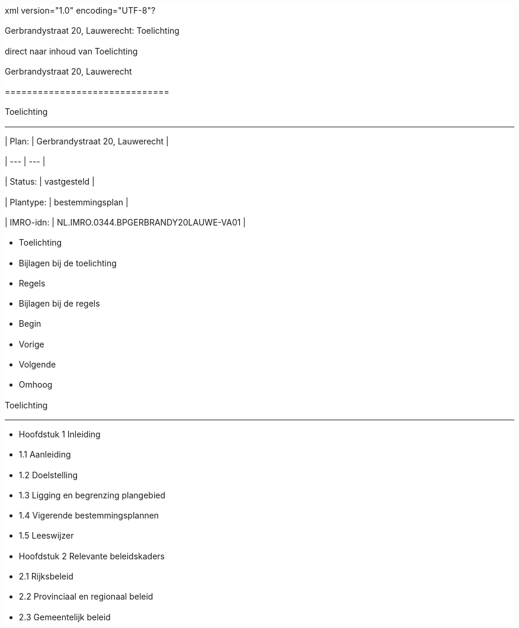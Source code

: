 xml version\="1\.0" encoding\="UTF\-8"?

Gerbrandystraat 20, Lauwerecht: Toelichting

direct naar inhoud van Toelichting

Gerbrandystraat 20, Lauwerecht

==============================

Toelichting

-----------

| Plan: | Gerbrandystraat 20, Lauwerecht |

| --- | --- |

| Status: | vastgesteld |

| Plantype: | bestemmingsplan |

| IMRO\-idn: | NL.IMRO.0344\.BPGERBRANDY20LAUWE\-VA01 |

* Toelichting

* Bijlagen bij de toelichting

* Regels

* Bijlagen bij de regels

* Begin

* Vorige

* Volgende

* Omhoog

Toelichting

-----------

* Hoofdstuk 1 Inleiding

+ 1\.1 Aanleiding

+ 1\.2 Doelstelling

+ 1\.3 Ligging en begrenzing plangebied

+ 1\.4 Vigerende bestemmingsplannen

+ 1\.5 Leeswijzer

* Hoofdstuk 2 Relevante beleidskaders

+ 2\.1 Rijksbeleid

+ 2\.2 Provinciaal en regionaal beleid

+ 2\.3 Gemeentelijk beleid
